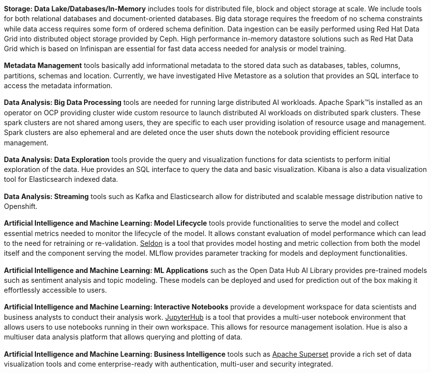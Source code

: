   

**Storage: Data Lake/Databases/In-Memory** includes  tools for distributed file, block and object storage at scale. We include tools for both relational databases and document-oriented databases. Big data storage requires the freedom of no schema constraints while data access requires some form of ordered schema definition. Data ingestion can be easily performed using Red Hat Data Grid into distributed object storage provided by Ceph. High performance in-memory datastore solutions such as Red Hat Data Grid which is based on Infinispan are essential for fast data access needed for analysis or model training.

  
**Metadata Management** tools basically add informational metadata to the stored data such as databases, tables, columns, partitions, schemas and location. Currently, we have investigated Hive Metastore as a solution that provides an SQL interface to access the metadata information.

  

**Data Analysis: Big Data Processing** tools are needed for running large distributed AI workloads. Apache Spark™is installed as an operator on OCP providing cluster wide custom resource to launch distributed AI workloads on distributed spark clusters. These spark clusters are not shared among users, they are specific to each user providing isolation of resource usage and management. Spark clusters are also ephemeral and are deleted once the user shuts down the notebook providing efficient resource management.

  

**Data Analysis: Data Exploration** tools provide the  query and visualization functions for data scientists to perform initial exploration of the data. Hue provides an SQL interface to query the data and basic visualization. Kibana is also a data visualization tool for Elasticsearch indexed data.

  

**Data Analysis: Streaming** tools such as Kafka and Elasticsearch allow for distributed and scalable message distribution native to Openshift.

  

**Artificial Intelligence and Machine Learning: Model Lifecycle** tools provide functionalities to serve the model and collect essential metrics needed to monitor the lifecycle of the model. It allows constant evaluation of model performance which can lead to the need for retraining or re-validation. [Seldon](https://www.seldon.io/) is a tool that provides model hosting and metric collection from both the model itself and the component serving the model. MLflow provides parameter tracking for models and deployment functionalities.

  

**Artificial Intelligence and Machine Learning: ML Applications** such as the Open Data Hub AI Library provides pre-trained models such as sentiment analysis and topic modeling. These models can be deployed and used for prediction out of the box making it effortlessly accessible to users.

  

**Artificial Intelligence and Machine Learning: Interactive Notebooks** provide a development workspace for data scientists and business analysts to conduct their analysis work. [JupyterHub](https://jupyter.org/hub) is a tool that provides a multi-user notebook environment that allows users to use notebooks running in their own workspace. This allows for resource management isolation. Hue is also a multiuser data analysis platform that allows querying and plotting of data.

  

**Artificial Intelligence and Machine Learning: Business Intelligence** tools such as [Apache Superset](https://superset.incubator.apache.org/) provide a rich set of data visualization tools and come enterprise-ready with authentication, multi-user and security integrated.  
  